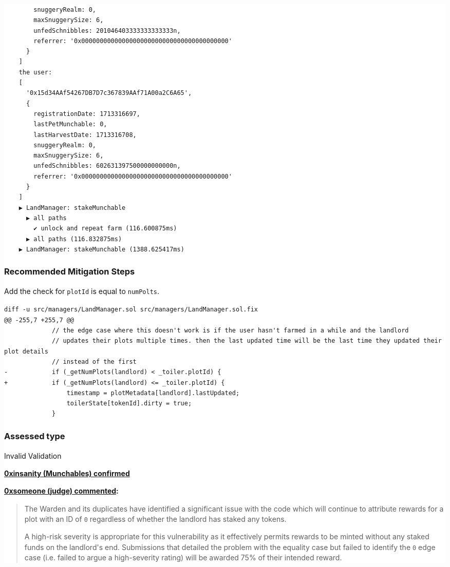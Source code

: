 ```
        snuggeryRealm: 0,
        maxSnuggerySize: 6,
        unfedSchnibbles: 201046403333333333333n,
        referrer: '0x0000000000000000000000000000000000000000'
      }
    ]
    the user:
    [
      '0x15d34AAf54267DB7D7c367839AAf71A00a2C6A65',
      {
        registrationDate: 1713316697,
        lastPetMunchable: 0,
        lastHarvestDate: 1713316708,
        snuggeryRealm: 0,
        maxSnuggerySize: 6,
        unfedSchnibbles: 602631397500000000000n,
        referrer: '0x0000000000000000000000000000000000000000'
      }
    ]
    ▶ LandManager: stakeMunchable
      ▶ all paths
        ✔ unlock and repeat farm (116.600875ms)
      ▶ all paths (116.832875ms)
    ▶ LandManager: stakeMunchable (1388.625417ms)
```

### Recommended Mitigation Steps

Add the check for `plotId` is equal to `numPolts`.

```git
diff -u src/managers/LandManager.sol src/managers/LandManager.sol.fix
@@ -255,7 +255,7 @@
             // the edge case where this doesn't work is if the user hasn't farmed in a while and the landlord
             // updates their plots multiple times. then the last updated time will be the last time they updated their plot details
             // instead of the first
-            if (_getNumPlots(landlord) < _toiler.plotId) {
+            if (_getNumPlots(landlord) <= _toiler.plotId) {
                 timestamp = plotMetadata[landlord].lastUpdated;
                 toilerState[tokenId].dirty = true;
             }
```

### Assessed type

Invalid Validation

**[0xinsanity (Munchables) confirmed](https://github.com/code-423n4/2024-07-munchables-findings/issues/87#event-13716475843)**

**[0xsomeone (judge) commented](https://github.com/code-423n4/2024-07-munchables-findings/issues/87#issuecomment-2269651051):**
 > The Warden and its duplicates have identified a significant issue with the code which will continue to attribute rewards for a plot with an ID of `0` regardless of whether the landlord has staked any tokens.
> 
> A high-risk severity is appropriate for this vulnerability as it effectively permits rewards to be minted without any staked funds on the landlord's end. Submissions that detailed the problem with the equality case but failed to identify the `0` edge case (i.e. failed to argue a high-severity rating) will be awarded 75% of their intended reward.
